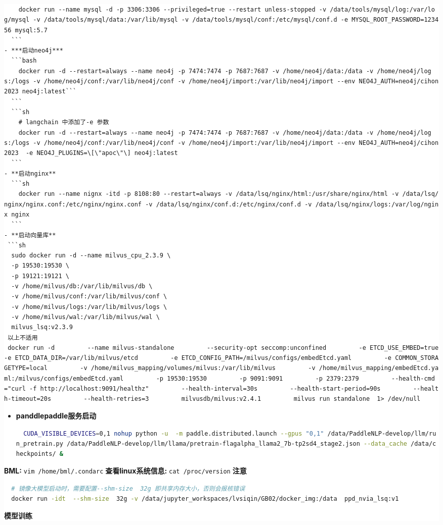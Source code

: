   ```
      docker run --name mysql -d -p 3306:3306 --privileged=true --restart unless-stopped -v /data/tools/mysql/log:/var/log/mysql -v /data/tools/mysql/data:/var/lib/mysql -v /data/tools/mysql/conf:/etc/mysql/conf.d -e MYSQL_ROOT_PASSWORD=123456 mysql:5.7
    ```
  - ***启动neo4j***
    ```bash
      docker run -d --restart=always --name neo4j -p 7474:7474 -p 7687:7687 -v /home/neo4j/data:/data -v /home/neo4j/logs:/logs -v /home/neo4j/conf:/var/lib/neo4j/conf -v /home/neo4j/import:/var/lib/neo4j/import --env NEO4J_AUTH=neo4j/cihon2023 neo4j:latest```
    ```
    ```sh
      # langchain 中添加了-e 参数
      docker run -d --restart=always --name neo4j -p 7474:7474 -p 7687:7687 -v /home/neo4j/data:/data -v /home/neo4j/logs:/logs -v /home/neo4j/conf:/var/lib/neo4j/conf -v /home/neo4j/import:/var/lib/neo4j/import --env NEO4J_AUTH=neo4j/cihon2023  -e NEO4J_PLUGINS=\[\"apoc\"\] neo4j:latest
    ```
  - **启动nginx**
    ```sh
      docker run --name nignx -itd -p 8108:80 --restart=always -v /data/lsq/nginx/html:/usr/share/nginx/html -v /data/lsq/nginx/nginx.conf:/etc/nginx/nginx.conf -v /data/lsq/nginx/conf.d:/etc/nginx/conf.d -v /data/lsq/nginx/logs:/var/log/nginx nginx
    ```
 - **启动向量库**
   ```sh
	sudo docker run -d --name milvus_cpu_2.3.9 \
	-p 19530:19530 \
	-p 19121:19121 \
	-v /home/milvus/db:/var/lib/milvus/db \
	-v /home/milvus/conf:/var/lib/milvus/conf \
	-v /home/milvus/logs:/var/lib/milvus/logs \
	-v /home/milvus/wal:/var/lib/milvus/wal \
	milvus_lsq:v2.3.9
   以上不适用
   docker run -d         --name milvus-standalone         --security-opt seccomp:unconfined         -e ETCD_USE_EMBED=true         -e ETCD_DATA_DIR=/var/lib/milvus/etcd         -e ETCD_CONFIG_PATH=/milvus/configs/embedEtcd.yaml         -e COMMON_STORAGETYPE=local         -v /home/milvus_mapping/volumes/milvus:/var/lib/milvus         -v /home/milvus_mapping/embedEtcd.yaml:/milvus/configs/embedEtcd.yaml         -p 19530:19530         -p 9091:9091         -p 2379:2379         --health-cmd="curl -f http://localhost:9091/healthz"         --health-interval=30s         --health-start-period=90s         --health-timeout=20s         --health-retries=3         milvusdb/milvus:v2.4.1         milvus run standalone  1> /dev/null
   ```
   
  
- **panddlepaddle服务启动**
  ```sh
    CUDA_VISIBLE_DEVICES=0,1 nohup python -u  -m paddle.distributed.launch --gpus "0,1" /data/PaddleNLP-develop/llm/run_pretrain.py /data/PaddleNLP-develop/llm/llama/pretrain-flagalpha_llama2_7b-tp2sd4_stage2.json --data_cache /data/checkpoints/ &
  ```
**BML:**
  ```vim /home/bml/.condarc```
**查看linux系统信息:**
  ```cat /proc/version```
**注意**
  ```sh
    # 镜像大模型启动时，需要配置--shm-size  32g 即共享内存大小，否则会报核错误
    docker run -idt  --shm-size  32g -v /data/jupyter_workspaces/lvsiqin/GB02/docker_img:/data  ppd_nvia_lsq:v1
  ```
**模型训练**
  ```bash
  ```